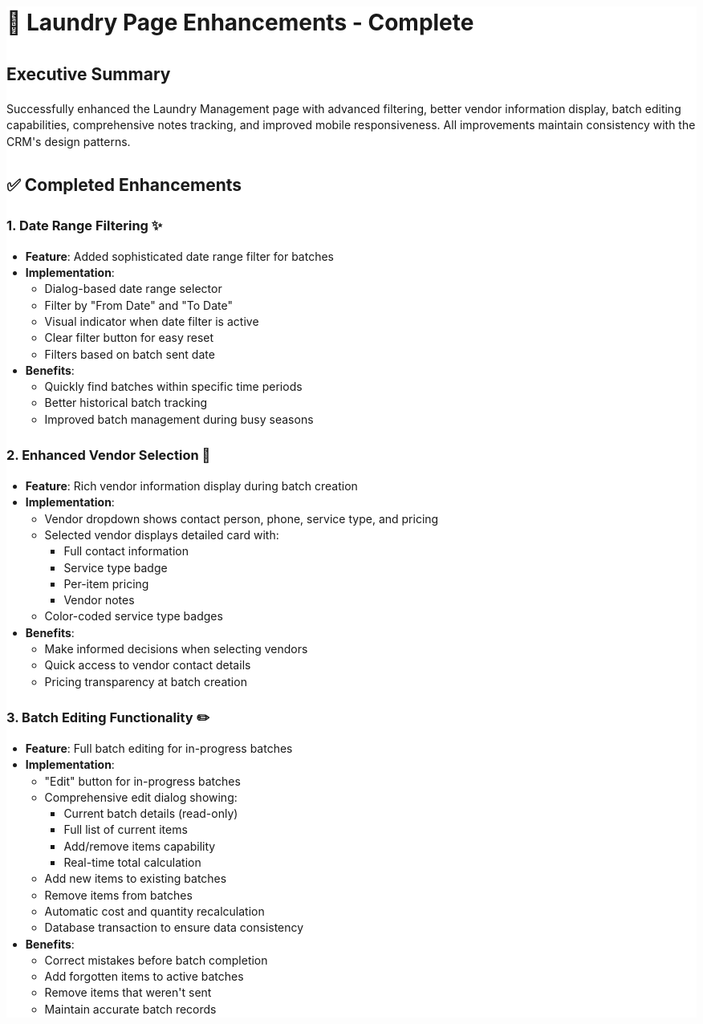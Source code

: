 # 🧺 Laundry Page Enhancements - Complete

## Executive Summary

Successfully enhanced the Laundry Management page with advanced filtering, better vendor information display, batch editing capabilities, comprehensive notes tracking, and improved mobile responsiveness. All improvements maintain consistency with the CRM's design patterns.

## ✅ Completed Enhancements

### 1. **Date Range Filtering** ✨
- **Feature**: Added sophisticated date range filter for batches
- **Implementation**:
  - Dialog-based date range selector
  - Filter by "From Date" and "To Date"
  - Visual indicator when date filter is active
  - Clear filter button for easy reset
  - Filters based on batch sent date
- **Benefits**:
  - Quickly find batches within specific time periods
  - Better historical batch tracking
  - Improved batch management during busy seasons

### 2. **Enhanced Vendor Selection** 💼
- **Feature**: Rich vendor information display during batch creation
- **Implementation**:
  - Vendor dropdown shows contact person, phone, service type, and pricing
  - Selected vendor displays detailed card with:
    - Full contact information
    - Service type badge
    - Per-item pricing
    - Vendor notes
  - Color-coded service type badges
- **Benefits**:
  - Make informed decisions when selecting vendors
  - Quick access to vendor contact details
  - Pricing transparency at batch creation

### 3. **Batch Editing Functionality** ✏️
- **Feature**: Full batch editing for in-progress batches
- **Implementation**:
  - "Edit" button for in-progress batches
  - Comprehensive edit dialog showing:
    - Current batch details (read-only)
    - Full list of current items
    - Add/remove items capability
    - Real-time total calculation
  - Add new items to existing batches
  - Remove items from batches
  - Automatic cost and quantity recalculation
  - Database transaction to ensure data consistency
- **Benefits**:
  - Correct mistakes before batch completion
  - Add forgotten items to active batches
  - Remove items that weren't sent
  - Maintain accurate batch records
